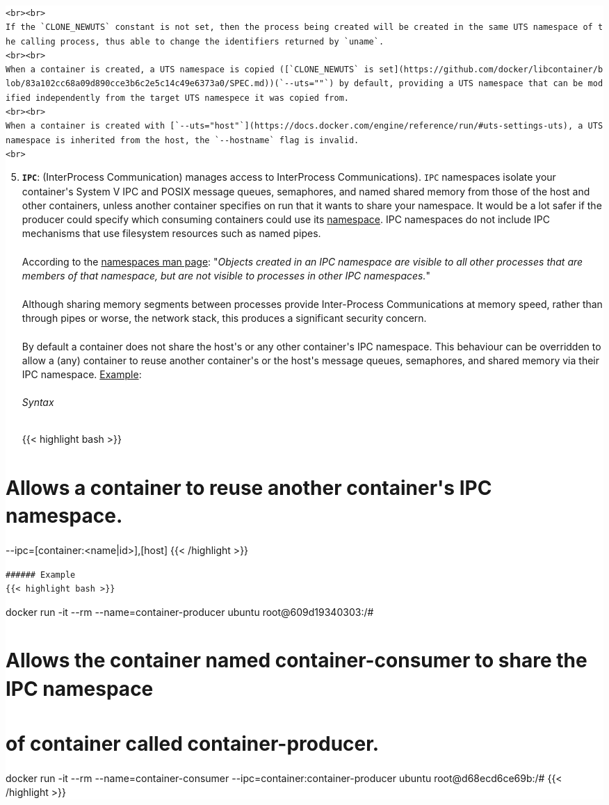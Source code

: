     <br><br>
    If the `CLONE_NEWUTS` constant is not set, then the process being created will be created in the same UTS namespace of the calling process, thus able to change the identifiers returned by `uname`.
    <br><br>
    When a container is created, a UTS namespace is copied ([`CLONE_NEWUTS` is set](https://github.com/docker/libcontainer/blob/83a102cc68a09d890cce3b6c2e5c14c49e6373a0/SPEC.md))(`--uts=""`) by default, providing a UTS namespace that can be modified independently from the target UTS namespece it was copied from.
    <br><br>
    When a container is created with [`--uts="host"`](https://docs.docker.com/engine/reference/run/#uts-settings-uts), a UTS namespace is inherited from the host, the `--hostname` flag is invalid.  
    <br>
5. **`IPC`**: (InterProcess Communication) manages access to InterProcess Communications). `IPC` namespaces isolate your container's System V IPC and POSIX message queues, semaphores, and named shared memory from those of the host and other containers, unless another container specifies on run that it wants to share your namespace. It would be a lot safer if the producer could specify which consuming containers could use its [namespace](http://man7.org/linux/man-pages/man7/namespaces.7.html). IPC namespaces do not include IPC mechanisms that use filesystem resources such as named pipes.
    <br><br>
    According to the [namespaces man page](http://man7.org/linux/man-pages/man7/namespaces.7.html): "_Objects created in an IPC namespace are visible to all other processes that are members of that namespace, but are not visible to processes in other IPC namespaces._"
    <br><br>
    Although sharing memory segments between processes provide Inter-Process Communications at memory speed, rather than through pipes or worse, the network stack, this produces a significant security concern.
    <br><br>
    By default a container does not share the host's or any other container's IPC namespace. This behaviour can be overridden to allow a (any) container to reuse another container's or the host's message queues, semaphores, and shared memory via their IPC namespace. [Example](https://docs.docker.com/engine/reference/run/#ipc-settings-ipc):
    
    ###### Syntax
    {{< highlight bash >}}
# Allows a container to reuse another container's IPC namespace.
--ipc=[container:<name|id>],[host]
{{< /highlight >}}
    
    ###### Example
    {{< highlight bash >}}
docker run -it --rm --name=container-producer ubuntu
root@609d19340303:/#

# Allows the container named container-consumer to share the IPC namespace
# of container called container-producer.
docker run -it --rm --name=container-consumer --ipc=container:container-producer ubuntu
root@d68ecd6ce69b:/#
    {{< /highlight >}}
    